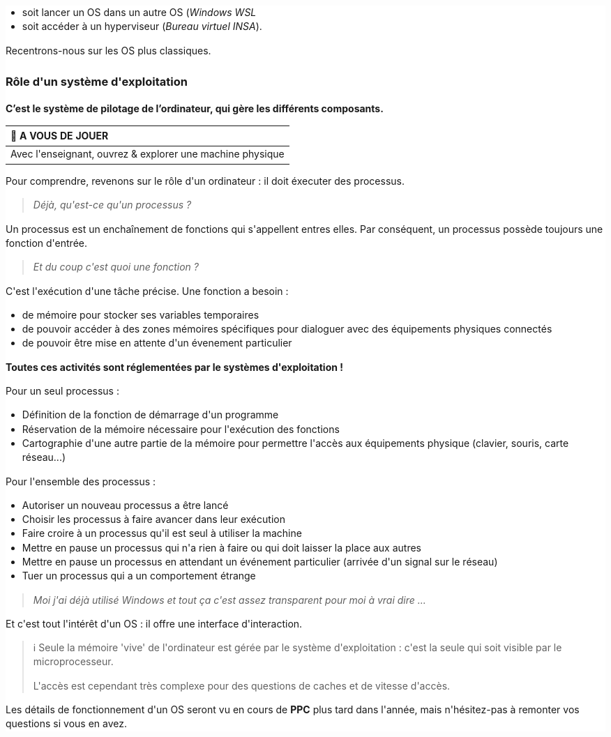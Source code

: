 - soit lancer un OS dans un autre OS (_Windows WSL_
- soit accéder à un hyperviseur (_Bureau virtuel INSA_).

Recentrons-nous sur les OS plus classiques.

### Rôle d'un système d'exploitation

**C’est le système de pilotage de l’ordinateur, qui gère les différents composants.**

| :triangular_flag_on_post: A VOUS DE JOUER                 |
| :-------------------------------------------------------- |
| Avec l'enseignant, ouvrez & explorer une machine physique |

Pour comprendre, revenons sur le rôle d'un ordinateur : il doit éxecuter des processus.

> _Déjà, qu'est-ce qu'un processus ?_

Un processus est un enchaînement de fonctions qui s'appellent entres elles. Par conséquent, un processus possède toujours une fonction d'entrée.

> _Et du coup c'est quoi une fonction ?_

C'est l'exécution d'une tâche précise. Une fonction a besoin :

- de mémoire pour stocker ses variables temporaires
- de pouvoir accéder à des zones mémoires spécifiques pour dialoguer avec des équipements physiques connectés
- de pouvoir être mise en attente d'un évenement particulier

**Toutes ces activités sont réglementées par le systèmes d'exploitation !**

Pour un seul processus :

- Définition de la fonction de démarrage d'un programme
- Réservation de la mémoire nécessaire pour l'exécution des fonctions
- Cartographie d'une autre partie de la mémoire pour permettre l'accès aux équipements physique (clavier, souris, carte réseau...)

Pour l'ensemble des processus :

- Autoriser un nouveau processus a être lancé
- Choisir les processus à faire avancer dans leur exécution
- Faire croire à un processus qu'il est seul à utiliser la machine
- Mettre en pause un processus qui n'a rien à faire ou qui doit laisser la place aux autres
- Mettre en pause un processus en attendant un événement particulier (arrivée d'un signal sur le réseau)
- Tuer un processus qui a un comportement étrange

> _Moi j'ai déjà utilisé Windows et tout ça c'est assez transparent pour moi à vrai dire ..._

Et c'est tout l'intérêt d'un OS : il offre une interface d'interaction.

> :information_source: Seule la mémoire 'vive' de l'ordinateur est gérée par le système d'exploitation : c'est la seule qui soit visible par le microprocesseur.
>
> L'accès est cependant très complexe pour des questions de caches et de vitesse d'accès.

Les détails de fonctionnement d'un OS seront vu en cours de **PPC** plus tard dans l'année, mais n'hésitez-pas à remonter vos questions si vous en avez.
